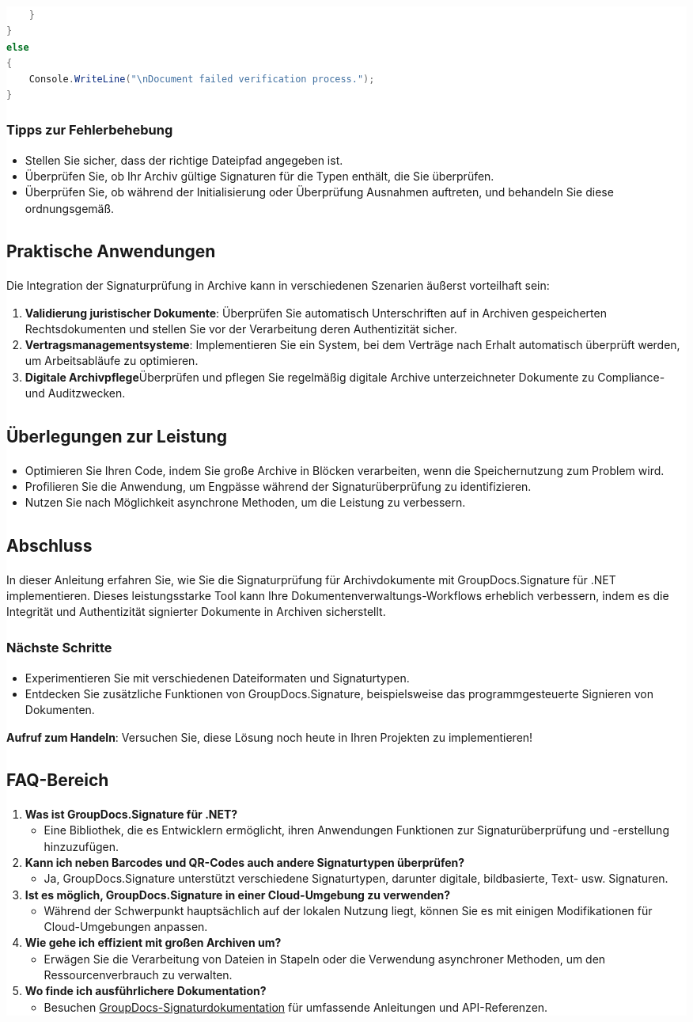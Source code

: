 ```csharp
    }
}
else
{
    Console.WriteLine("\nDocument failed verification process.");
}
```
### Tipps zur Fehlerbehebung
- Stellen Sie sicher, dass der richtige Dateipfad angegeben ist.
- Überprüfen Sie, ob Ihr Archiv gültige Signaturen für die Typen enthält, die Sie überprüfen.
- Überprüfen Sie, ob während der Initialisierung oder Überprüfung Ausnahmen auftreten, und behandeln Sie diese ordnungsgemäß.

## Praktische Anwendungen
Die Integration der Signaturprüfung in Archive kann in verschiedenen Szenarien äußerst vorteilhaft sein:
1. **Validierung juristischer Dokumente**: Überprüfen Sie automatisch Unterschriften auf in Archiven gespeicherten Rechtsdokumenten und stellen Sie vor der Verarbeitung deren Authentizität sicher.
2. **Vertragsmanagementsysteme**: Implementieren Sie ein System, bei dem Verträge nach Erhalt automatisch überprüft werden, um Arbeitsabläufe zu optimieren.
3. **Digitale Archivpflege**Überprüfen und pflegen Sie regelmäßig digitale Archive unterzeichneter Dokumente zu Compliance- und Auditzwecken.

## Überlegungen zur Leistung
- Optimieren Sie Ihren Code, indem Sie große Archive in Blöcken verarbeiten, wenn die Speichernutzung zum Problem wird.
- Profilieren Sie die Anwendung, um Engpässe während der Signaturüberprüfung zu identifizieren.
- Nutzen Sie nach Möglichkeit asynchrone Methoden, um die Leistung zu verbessern.

## Abschluss
In dieser Anleitung erfahren Sie, wie Sie die Signaturprüfung für Archivdokumente mit GroupDocs.Signature für .NET implementieren. Dieses leistungsstarke Tool kann Ihre Dokumentenverwaltungs-Workflows erheblich verbessern, indem es die Integrität und Authentizität signierter Dokumente in Archiven sicherstellt.

### Nächste Schritte
- Experimentieren Sie mit verschiedenen Dateiformaten und Signaturtypen.
- Entdecken Sie zusätzliche Funktionen von GroupDocs.Signature, beispielsweise das programmgesteuerte Signieren von Dokumenten.

**Aufruf zum Handeln**: Versuchen Sie, diese Lösung noch heute in Ihren Projekten zu implementieren!

## FAQ-Bereich
1. **Was ist GroupDocs.Signature für .NET?**
   - Eine Bibliothek, die es Entwicklern ermöglicht, ihren Anwendungen Funktionen zur Signaturüberprüfung und -erstellung hinzuzufügen.
2. **Kann ich neben Barcodes und QR-Codes auch andere Signaturtypen überprüfen?**
   - Ja, GroupDocs.Signature unterstützt verschiedene Signaturtypen, darunter digitale, bildbasierte, Text- usw. Signaturen.
3. **Ist es möglich, GroupDocs.Signature in einer Cloud-Umgebung zu verwenden?**
   - Während der Schwerpunkt hauptsächlich auf der lokalen Nutzung liegt, können Sie es mit einigen Modifikationen für Cloud-Umgebungen anpassen.
4. **Wie gehe ich effizient mit großen Archiven um?**
   - Erwägen Sie die Verarbeitung von Dateien in Stapeln oder die Verwendung asynchroner Methoden, um den Ressourcenverbrauch zu verwalten.
5. **Wo finde ich ausführlichere Dokumentation?**
   - Besuchen [GroupDocs-Signaturdokumentation](https://docs.groupdocs.com/signature/net/) für umfassende Anleitungen und API-Referenzen.
